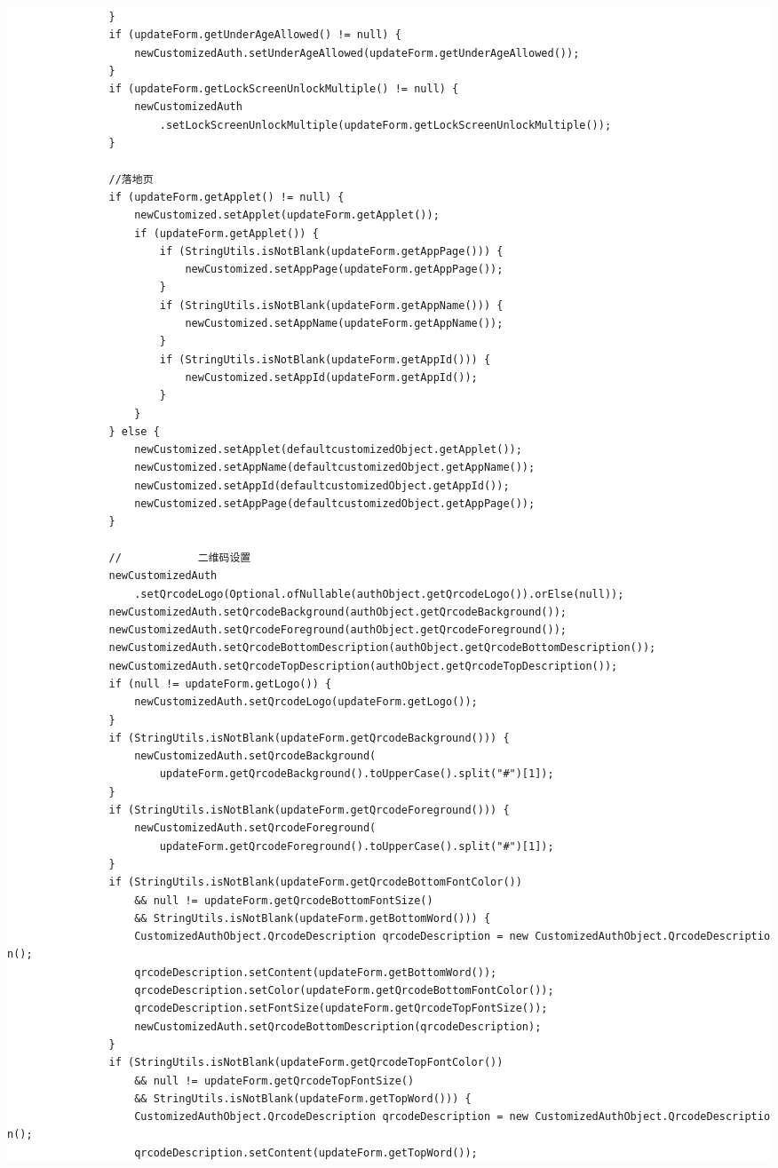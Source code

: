                     }
                    if (updateForm.getUnderAgeAllowed() != null) {
                        newCustomizedAuth.setUnderAgeAllowed(updateForm.getUnderAgeAllowed());
                    }
                    if (updateForm.getLockScreenUnlockMultiple() != null) {
                        newCustomizedAuth
                            .setLockScreenUnlockMultiple(updateForm.getLockScreenUnlockMultiple());
                    }
    
                    //落地页
                    if (updateForm.getApplet() != null) {
                        newCustomized.setApplet(updateForm.getApplet());
                        if (updateForm.getApplet()) {
                            if (StringUtils.isNotBlank(updateForm.getAppPage())) {
                                newCustomized.setAppPage(updateForm.getAppPage());
                            }
                            if (StringUtils.isNotBlank(updateForm.getAppName())) {
                                newCustomized.setAppName(updateForm.getAppName());
                            }
                            if (StringUtils.isNotBlank(updateForm.getAppId())) {
                                newCustomized.setAppId(updateForm.getAppId());
                            }
                        }
                    } else {
                        newCustomized.setApplet(defaultcustomizedObject.getApplet());
                        newCustomized.setAppName(defaultcustomizedObject.getAppName());
                        newCustomized.setAppId(defaultcustomizedObject.getAppId());
                        newCustomized.setAppPage(defaultcustomizedObject.getAppPage());
                    }
    
                    //            二维码设置
                    newCustomizedAuth
                        .setQrcodeLogo(Optional.ofNullable(authObject.getQrcodeLogo()).orElse(null));
                    newCustomizedAuth.setQrcodeBackground(authObject.getQrcodeBackground());
                    newCustomizedAuth.setQrcodeForeground(authObject.getQrcodeForeground());
                    newCustomizedAuth.setQrcodeBottomDescription(authObject.getQrcodeBottomDescription());
                    newCustomizedAuth.setQrcodeTopDescription(authObject.getQrcodeTopDescription());
                    if (null != updateForm.getLogo()) {
                        newCustomizedAuth.setQrcodeLogo(updateForm.getLogo());
                    }
                    if (StringUtils.isNotBlank(updateForm.getQrcodeBackground())) {
                        newCustomizedAuth.setQrcodeBackground(
                            updateForm.getQrcodeBackground().toUpperCase().split("#")[1]);
                    }
                    if (StringUtils.isNotBlank(updateForm.getQrcodeForeground())) {
                        newCustomizedAuth.setQrcodeForeground(
                            updateForm.getQrcodeForeground().toUpperCase().split("#")[1]);
                    }
                    if (StringUtils.isNotBlank(updateForm.getQrcodeBottomFontColor())
                        && null != updateForm.getQrcodeBottomFontSize()
                        && StringUtils.isNotBlank(updateForm.getBottomWord())) {
                        CustomizedAuthObject.QrcodeDescription qrcodeDescription = new CustomizedAuthObject.QrcodeDescription();
                        qrcodeDescription.setContent(updateForm.getBottomWord());
                        qrcodeDescription.setColor(updateForm.getQrcodeBottomFontColor());
                        qrcodeDescription.setFontSize(updateForm.getQrcodeTopFontSize());
                        newCustomizedAuth.setQrcodeBottomDescription(qrcodeDescription);
                    }
                    if (StringUtils.isNotBlank(updateForm.getQrcodeTopFontColor())
                        && null != updateForm.getQrcodeTopFontSize()
                        && StringUtils.isNotBlank(updateForm.getTopWord())) {
                        CustomizedAuthObject.QrcodeDescription qrcodeDescription = new CustomizedAuthObject.QrcodeDescription();
                        qrcodeDescription.setContent(updateForm.getTopWord());